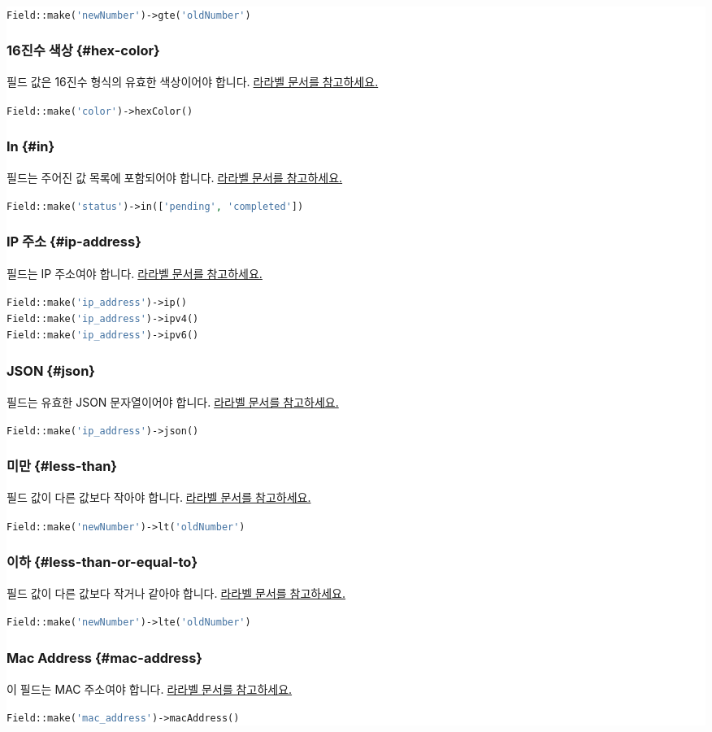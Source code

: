 ```php
Field::make('newNumber')->gte('oldNumber')
```

### 16진수 색상 {#hex-color}

필드 값은 16진수 형식의 유효한 색상이어야 합니다. [라라벨 문서를 참고하세요.](https://laravel.com/docs/validation#rule-hex-color)

```php
Field::make('color')->hexColor()
```

### In {#in}
필드는 주어진 값 목록에 포함되어야 합니다. [라라벨 문서를 참고하세요.](https://laravel.com/docs/validation#rule-in)

```php
Field::make('status')->in(['pending', 'completed'])
```

### IP 주소 {#ip-address}

필드는 IP 주소여야 합니다. [라라벨 문서를 참고하세요.](https://laravel.com/docs/validation#rule-ip)

```php
Field::make('ip_address')->ip()
Field::make('ip_address')->ipv4()
Field::make('ip_address')->ipv6()
```

### JSON {#json}

필드는 유효한 JSON 문자열이어야 합니다. [라라벨 문서를 참고하세요.](https://laravel.com/docs/validation#rule-json)

```php
Field::make('ip_address')->json()
```

### 미만 {#less-than}

필드 값이 다른 값보다 작아야 합니다. [라라벨 문서를 참고하세요.](https://laravel.com/docs/validation#rule-lt)

```php
Field::make('newNumber')->lt('oldNumber')
```

### 이하 {#less-than-or-equal-to}

필드 값이 다른 값보다 작거나 같아야 합니다. [라라벨 문서를 참고하세요.](https://laravel.com/docs/validation#rule-lte)

```php
Field::make('newNumber')->lte('oldNumber')
```

### Mac Address {#mac-address}

이 필드는 MAC 주소여야 합니다. [라라벨 문서를 참고하세요.](https://laravel.com/docs/validation#rule-mac)

```php
Field::make('mac_address')->macAddress()
```

